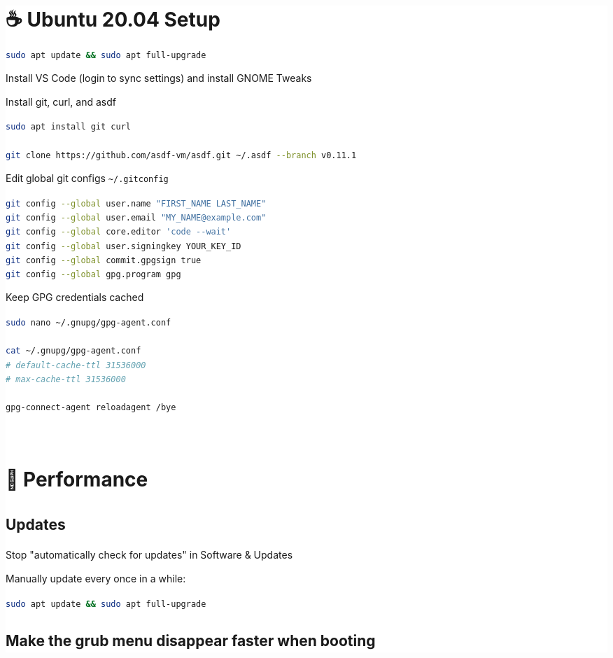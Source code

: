 # ☕ Ubuntu 20.04 Setup


```bash
sudo apt update && sudo apt full-upgrade
```

Install VS Code (login to sync settings) and install GNOME Tweaks

Install git, curl, and asdf

```bash
sudo apt install git curl

git clone https://github.com/asdf-vm/asdf.git ~/.asdf --branch v0.11.1
```

Edit global git configs `~/.gitconfig`

```bash
git config --global user.name "FIRST_NAME LAST_NAME"
git config --global user.email "MY_NAME@example.com"
git config --global core.editor 'code --wait'
git config --global user.signingkey YOUR_KEY_ID
git config --global commit.gpgsign true
git config --global gpg.program gpg
```

Keep GPG credentials cached

```bash
sudo nano ~/.gnupg/gpg-agent.conf

cat ~/.gnupg/gpg-agent.conf
# default-cache-ttl 31536000
# max-cache-ttl 31536000

gpg-connect-agent reloadagent /bye
```

<br />

# 🚀 Performance

## Updates

Stop "automatically check for updates" in Software & Updates

Manually update every once in a while:

```bash
sudo apt update && sudo apt full-upgrade
```

## Make the grub menu disappear faster when booting

